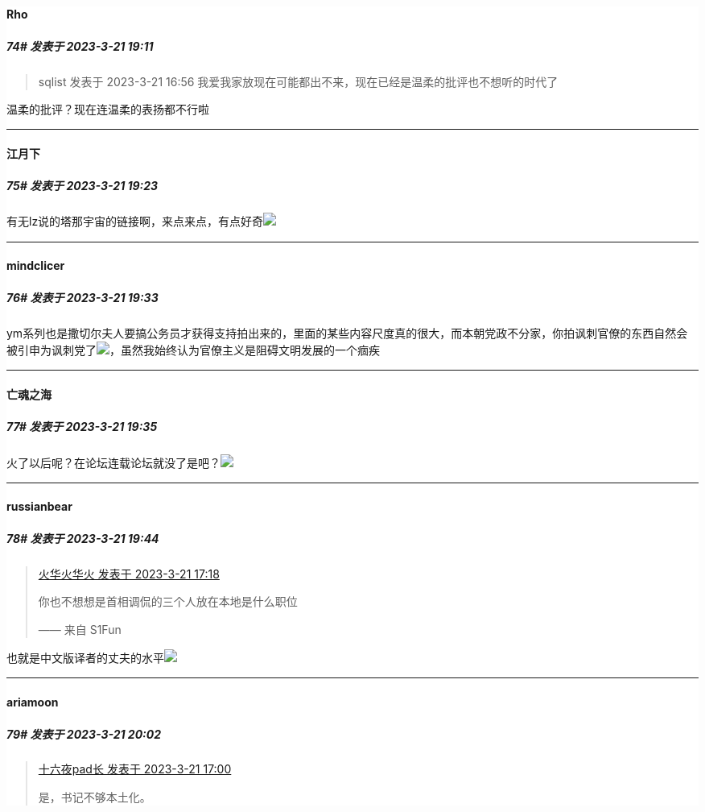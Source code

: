 ####  Rho  
##### 74#       发表于 2023-3-21 19:11

<blockquote>sqlist 发表于 2023-3-21 16:56
我爱我家放现在可能都出不来，现在已经是温柔的批评也不想听的时代了</blockquote>
温柔的批评？现在连温柔的表扬都不行啦


*****

####  江月下  
##### 75#       发表于 2023-3-21 19:23

有无lz说的塔那宇宙的链接啊，来点来点，有点好奇<img src="https://static.saraba1st.com/image/smiley/face2017/075.png" referrerpolicy="no-referrer">


*****

####  mindclicer  
##### 76#       发表于 2023-3-21 19:33

ym系列也是撒切尔夫人要搞公务员才获得支持拍出来的，里面的某些内容尺度真的很大，而本朝党政不分家，你拍讽刺官僚的东西自然会被引申为讽刺党了<img src="https://static.saraba1st.com/image/smiley/face2017/001.png" referrerpolicy="no-referrer">，虽然我始终认为官僚主义是阻碍文明发展的一个痼疾

*****

####  亡魂之海  
##### 77#       发表于 2023-3-21 19:35

火了以后呢？在论坛连载论坛就没了是吧？<img src="https://static.saraba1st.com/image/smiley/face2017/067.png" referrerpolicy="no-referrer">


*****

####  russianbear  
##### 78#       发表于 2023-3-21 19:44

<blockquote><a href="httphttps://bbs.saraba1st.com/2b/forum.php?mod=redirect&amp;goto=findpost&amp;pid=60169516&amp;ptid=2125147" target="_blank">火华火华火 发表于 2023-3-21 17:18</a>

你也不想想是首相调侃的三个人放在本地是什么职位

—— 来自 S1Fun</blockquote>
也就是中文版译者的丈夫的水平<img src="https://static.saraba1st.com/image/smiley/face2017/065.png" referrerpolicy="no-referrer">


*****

####  ariamoon  
##### 79#       发表于 2023-3-21 20:02

<blockquote><a href="httphttps://bbs.saraba1st.com/2b/forum.php?mod=redirect&amp;goto=findpost&amp;pid=60169224&amp;ptid=2125147" target="_blank">十六夜pad长 发表于 2023-3-21 17:00</a>

是，书记不够本土化。
